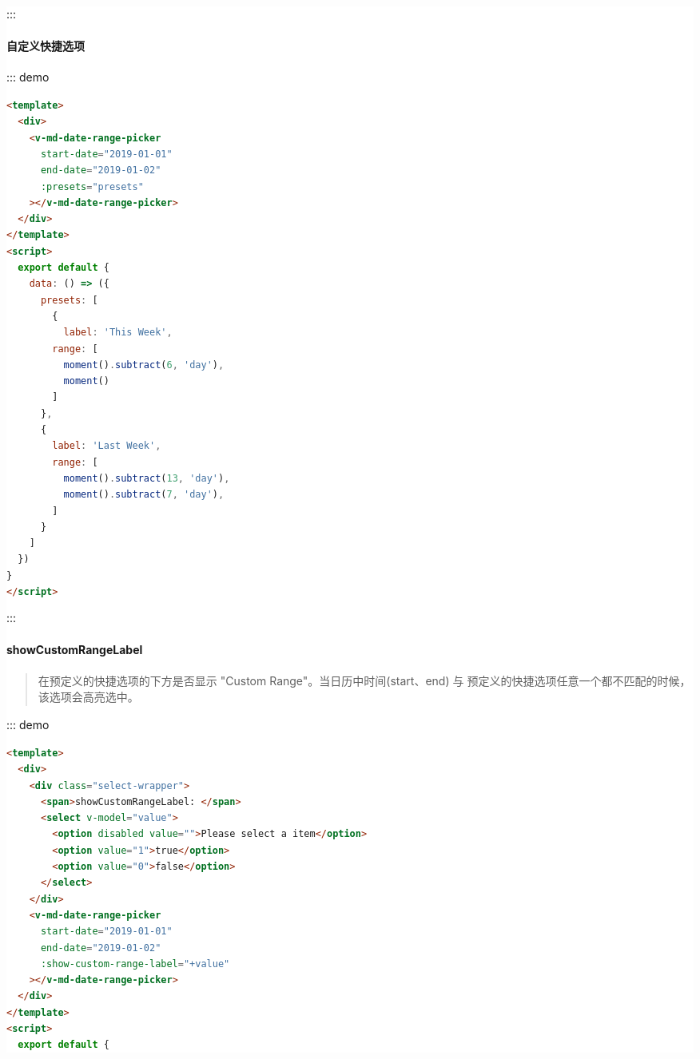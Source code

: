 :::



#### 自定义快捷选项

::: demo
```html
<template>
  <div>
    <v-md-date-range-picker
      start-date="2019-01-01"
      end-date="2019-01-02"
      :presets="presets"
    ></v-md-date-range-picker>
  </div>
</template>
<script>
  export default {
    data: () => ({
      presets: [
        {
          label: 'This Week',
        range: [
          moment().subtract(6, 'day'),
          moment()
        ]
      },
      {
        label: 'Last Week',
        range: [
          moment().subtract(13, 'day'),
          moment().subtract(7, 'day'),
        ]
      }
    ]
  })
}
</script>
```
:::

#### showCustomRangeLabel
> 在预定义的快捷选项的下方是否显示 "Custom Range"。当日历中时间(start、end) 与 预定义的快捷选项任意一个都不匹配的时候，该选项会高亮选中。

::: demo
```html
<template>
  <div>
    <div class="select-wrapper">
      <span>showCustomRangeLabel: </span>
      <select v-model="value">
        <option disabled value="">Please select a item</option>
        <option value="1">true</option>
        <option value="0">false</option>
      </select>
    </div>
    <v-md-date-range-picker
      start-date="2019-01-01"
      end-date="2019-01-02"
      :show-custom-range-label="+value"
    ></v-md-date-range-picker>
  </div>
</template>
<script>
  export default {
```